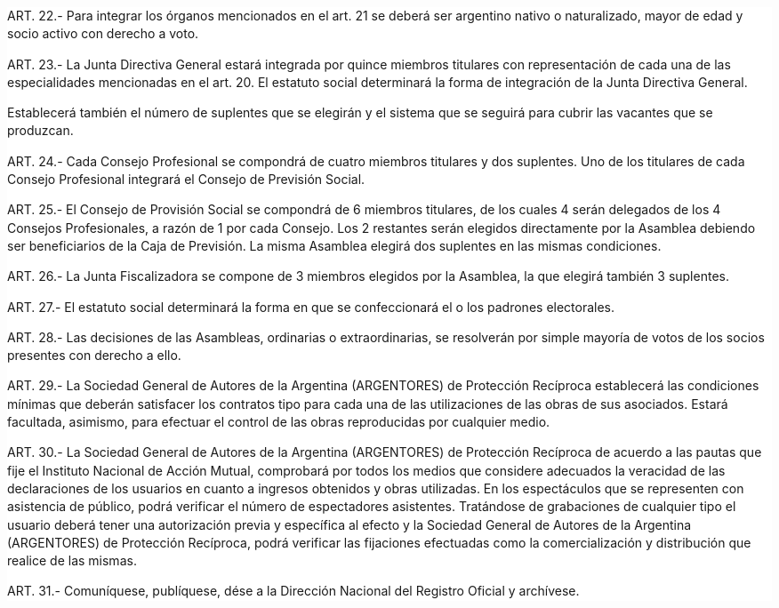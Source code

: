 <a id="22"></a>
ART.  22.- Para integrar los órganos mencionados en el art. 21 se deberá ser  argentino  nativo  o  naturalizado,  mayor de edad y socio activo con derecho a voto.

<a id="23"></a>
ART.  23.-  La  Junta  Directiva  General estará integrada por quince miembros titulares con representación  de  cada  una  de las especialidades  mencionadas  en  el  art.  20.  El  estatuto social determinará la forma de integración de la Junta Directiva  General.

Establecerá  también  el  número de suplentes que se elegirán y  el sistema que se seguirá para  cubrir  las vacantes que se produzcan.

<a id="24"></a>
ART.  24.-  Cada  Consejo  Profesional  se compondrá de cuatro miembros titulares y dos suplentes. Uno de los  titulares  de  cada Consejo  Profesional  integrará  el  Consejo  de  Previsión Social.

<a id="25"></a>
ART.  25.-  El  Consejo  de Provisión Social se compondrá de 6 miembros  titulares, de los cuales  4  serán  delegados  de  los 4 Consejos Profesionales,  a  razón  de  1  por  cada  Consejo. Los 2 restantes serán elegidos directamente por la Asamblea  debiendo ser beneficiarios  de  la Caja de Previsión. La misma Asamblea  elegirá dos suplentes en las mismas condiciones.

<a id="26"></a>
ART.  26.-  La  Junta  Fiscalizadora  se compone de 3 miembros elegidos  por  la  Asamblea,  la que elegirá también  3  suplentes.

<a id="27"></a>
ART.  27.-  El  estatuto social determinará la forma en que se confeccionará el o los padrones electorales.

<a id="28"></a>
ART.  28.-  Las  decisiones  de  las  Asambleas,  ordinarias o extraordinarias, se resolverán por simple mayoría de votos  de  los socios presentes con derecho a ello.

<a id="29"></a>
ART.  29.-  La  Sociedad  General  de  Autores de la Argentina (ARGENTORES)  de Protección Recíproca establecerá  las  condiciones mínimas que deberán  satisfacer los contratos tipo para cada una de las utilizaciones de las  obras de sus asociados. Estará facultada, asimismo, para efectuar el  control  de  las obras reproducidas por cualquier medio.

<a id="30"></a>
ART.  30.-  La  Sociedad  General  de  Autores de la Argentina (ARGENTORES) de Protección Recíproca de acuerdo  a  las  pautas que fije  el Instituto Nacional de Acción Mutual, comprobará por  todos los medios que considere adecuados la veracidad de las declaraciones  de  los  usuarios  en  cuanto a ingresos obtenidos y obras  utilizadas.  En  los  espectáculos que se  representen  con asistencia de público, podrá verificar  el  número  de espectadores asistentes. Tratándose de grabaciones de cualquier tipo  el usuario deberá  tener una autorización previa y específica al efecto  y  la Sociedad  General  de  Autores  de  la  Argentina  (ARGENTORES)  de Protección  Recíproca,  podrá  verificar  las fijaciones efectuadas como la comercialización y distribución que  realice de las mismas.

<a id="31"></a>
ART. 31.- Comuníquese, publíquese, dése a la Dirección Nacional del Registro Oficial y archívese.